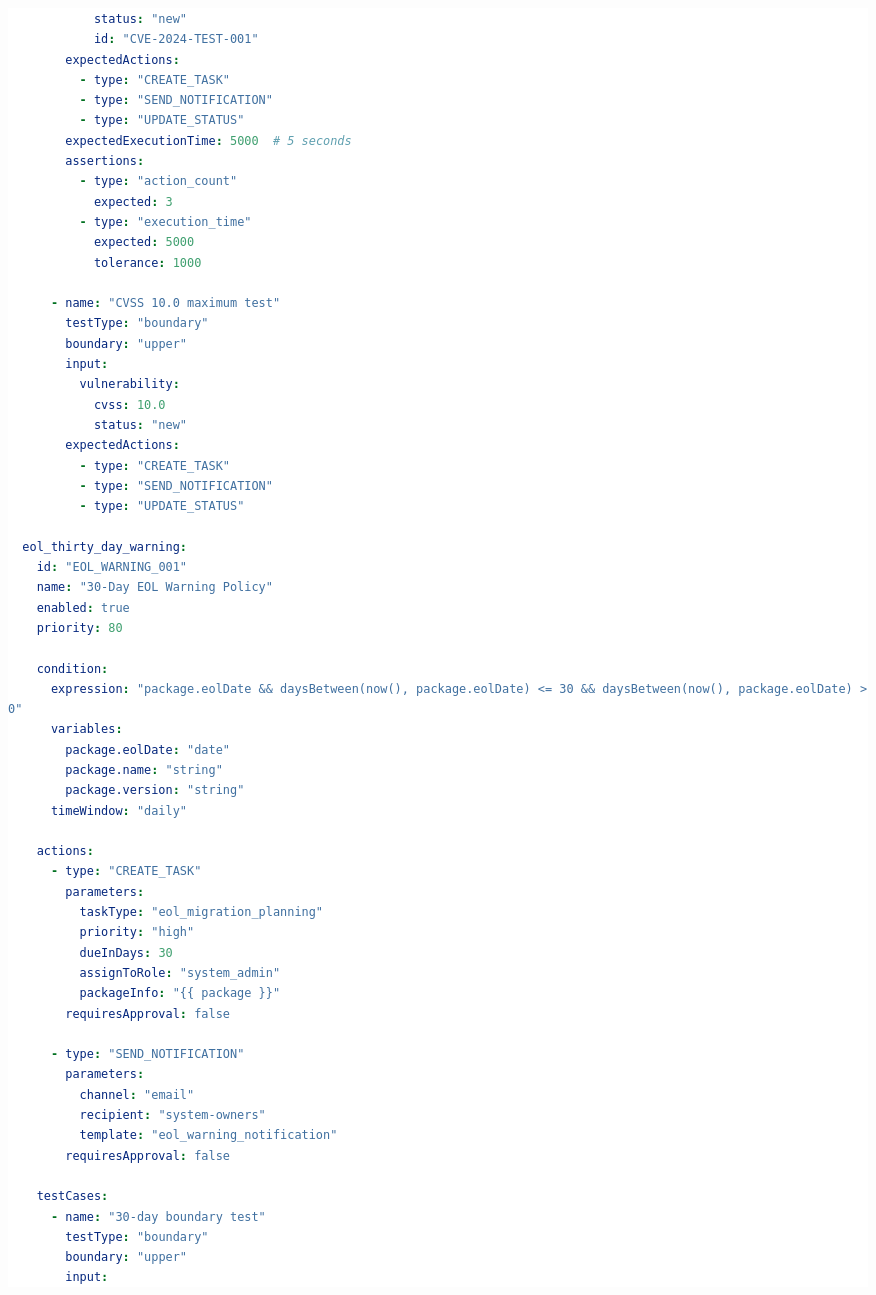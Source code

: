 ```yaml
            status: "new"
            id: "CVE-2024-TEST-001"
        expectedActions:
          - type: "CREATE_TASK"
          - type: "SEND_NOTIFICATION"
          - type: "UPDATE_STATUS"
        expectedExecutionTime: 5000  # 5 seconds
        assertions:
          - type: "action_count"
            expected: 3
          - type: "execution_time"
            expected: 5000
            tolerance: 1000
            
      - name: "CVSS 10.0 maximum test"
        testType: "boundary"
        boundary: "upper"
        input:
          vulnerability:
            cvss: 10.0
            status: "new"
        expectedActions:
          - type: "CREATE_TASK"
          - type: "SEND_NOTIFICATION"
          - type: "UPDATE_STATUS"

  eol_thirty_day_warning:
    id: "EOL_WARNING_001"
    name: "30-Day EOL Warning Policy"
    enabled: true
    priority: 80
    
    condition:
      expression: "package.eolDate && daysBetween(now(), package.eolDate) <= 30 && daysBetween(now(), package.eolDate) > 0"
      variables:
        package.eolDate: "date"
        package.name: "string"
        package.version: "string"
      timeWindow: "daily"
    
    actions:
      - type: "CREATE_TASK"
        parameters:
          taskType: "eol_migration_planning"
          priority: "high"
          dueInDays: 30
          assignToRole: "system_admin"
          packageInfo: "{{ package }}"
        requiresApproval: false
        
      - type: "SEND_NOTIFICATION"
        parameters:
          channel: "email"
          recipient: "system-owners"
          template: "eol_warning_notification"
        requiresApproval: false
    
    testCases:
      - name: "30-day boundary test"
        testType: "boundary"
        boundary: "upper"
        input:
```